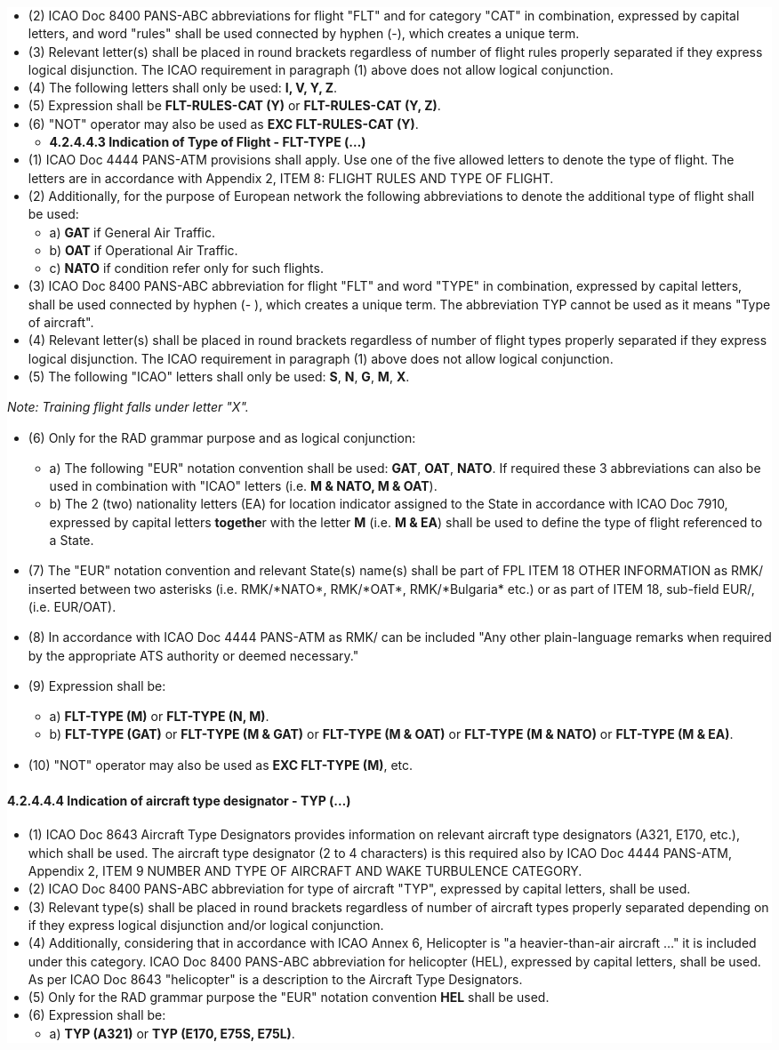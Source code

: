 - (2) ICAO Doc 8400 PANS-ABC abbreviations for flight "FLT" and for category "CAT" in combination, expressed by capital letters, and word "rules" shall be used connected by hyphen (-), which creates a unique term.
- (3) Relevant letter(s) shall be placed in round brackets regardless of number of flight rules properly separated if they express logical disjunction. The ICAO requirement in paragraph (1) above does not allow logical conjunction.
- (4) The following letters shall only be used: **I, V, Y, Z**.
- (5) Expression shall be **FLT-RULES-CAT (Y)** or **FLT-RULES-CAT (Y, Z)**.
- (6) "NOT" operator may also be used as **EXC FLT-RULES-CAT (Y)**.
  - **4.2.4.4.3 Indication of Type of Flight - FLT-TYPE (…)**
- (1) ICAO Doc 4444 PANS-ATM provisions shall apply. Use one of the five allowed letters to denote the type of flight. The letters are in accordance with Appendix 2, ITEM 8: FLIGHT RULES AND TYPE OF FLIGHT.
- (2) Additionally, for the purpose of European network the following abbreviations to denote the additional type of flight shall be used:
  - a) **GAT** if General Air Traffic.
  - b) **OAT** if Operational Air Traffic.
  - c) **NATO** if condition refer only for such flights.
- (3) ICAO Doc 8400 PANS-ABC abbreviation for flight "FLT" and word "TYPE" in combination, expressed by capital letters, shall be used connected by hyphen (- ), which creates a unique term. The abbreviation TYP cannot be used as it means "Type of aircraft".
- (4) Relevant letter(s) shall be placed in round brackets regardless of number of flight types properly separated if they express logical disjunction. The ICAO requirement in paragraph (1) above does not allow logical conjunction.
- (5) The following "ICAO" letters shall only be used: **S**, **N**, **G**, **M**, **X**.

*Note: Training flight falls under letter "X".*

- (6) Only for the RAD grammar purpose and as logical conjunction:

  - a) The following "EUR" notation convention shall be used: **GAT**, **OAT**, **NATO**. If required these 3 abbreviations can also be used in combination with "ICAO" letters (i.e. **M & NATO, M & OAT**).
  - b) The 2 (two) nationality letters (EA) for location indicator assigned to the State in accordance with ICAO Doc 7910, expressed by capital letters **togethe**r with the letter **M** (i.e. **M & EA**) shall be used to define the type of flight referenced to a State.
- (7) The "EUR" notation convention and relevant State(s) name(s) shall be part of FPL ITEM 18 OTHER INFORMATION as RMK/ inserted between two asterisks (i.e. RMK/\*NATO\*, RMK/\*OAT\*, RMK/\*Bulgaria\* etc.) or as part of ITEM 18, sub-field EUR/, (i.e. EUR/OAT).
- (8) In accordance with ICAO Doc 4444 PANS-ATM as RMK/ can be included "Any other plain-language remarks when required by the appropriate ATS authority or deemed necessary."
- (9) Expression shall be:

  - a) **FLT-TYPE (M)** or **FLT-TYPE (N, M)**.
  - b) **FLT-TYPE (GAT)** or **FLT-TYPE (M & GAT)** or **FLT-TYPE (M & OAT)** or **FLT-TYPE (M & NATO)** or **FLT-TYPE (M & EA)**.
- (10) "NOT" operator may also be used as **EXC FLT-TYPE (M)**, etc.

#### **4.2.4.4.4 Indication of aircraft type designator - TYP (…)**

- (1) ICAO Doc 8643 Aircraft Type Designators provides information on relevant aircraft type designators (A321, E170, etc.), which shall be used. The aircraft type designator (2 to 4 characters) is this required also by ICAO Doc 4444 PANS-ATM, Appendix 2, ITEM 9 NUMBER AND TYPE OF AIRCRAFT AND WAKE TURBULENCE CATEGORY.
- (2) ICAO Doc 8400 PANS-ABC abbreviation for type of aircraft "TYP", expressed by capital letters, shall be used.
- (3) Relevant type(s) shall be placed in round brackets regardless of number of aircraft types properly separated depending on if they express logical disjunction and/or logical conjunction.
- (4) Additionally, considering that in accordance with ICAO Annex 6, Helicopter is "a heavier-than-air aircraft …" it is included under this category. ICAO Doc 8400 PANS-ABC abbreviation for helicopter (HEL), expressed by capital letters, shall be used. As per ICAO Doc 8643 "helicopter" is a description to the Aircraft Type Designators.
- (5) Only for the RAD grammar purpose the "EUR" notation convention **HEL** shall be used.
- (6) Expression shall be:
  - a) **TYP (A321)** or **TYP (E170, E75S, E75L)**.
